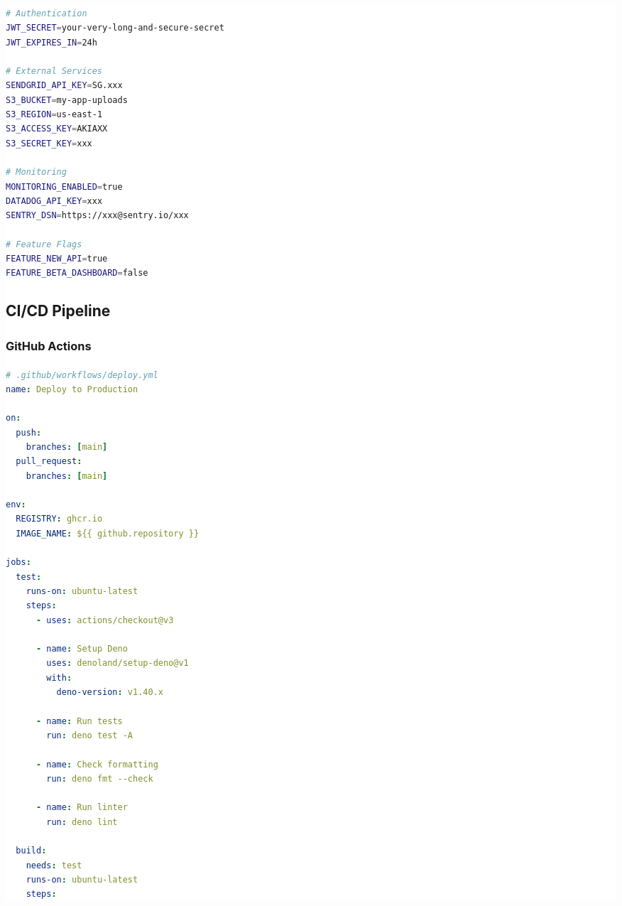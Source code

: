 ```bash
# Authentication
JWT_SECRET=your-very-long-and-secure-secret
JWT_EXPIRES_IN=24h

# External Services
SENDGRID_API_KEY=SG.xxx
S3_BUCKET=my-app-uploads
S3_REGION=us-east-1
S3_ACCESS_KEY=AKIAXX
S3_SECRET_KEY=xxx

# Monitoring
MONITORING_ENABLED=true
DATADOG_API_KEY=xxx
SENTRY_DSN=https://xxx@sentry.io/xxx

# Feature Flags
FEATURE_NEW_API=true
FEATURE_BETA_DASHBOARD=false
```

## CI/CD Pipeline

### GitHub Actions

```yaml
# .github/workflows/deploy.yml
name: Deploy to Production

on:
  push:
    branches: [main]
  pull_request:
    branches: [main]

env:
  REGISTRY: ghcr.io
  IMAGE_NAME: ${{ github.repository }}

jobs:
  test:
    runs-on: ubuntu-latest
    steps:
      - uses: actions/checkout@v3
      
      - name: Setup Deno
        uses: denoland/setup-deno@v1
        with:
          deno-version: v1.40.x
      
      - name: Run tests
        run: deno test -A
      
      - name: Check formatting
        run: deno fmt --check
      
      - name: Run linter
        run: deno lint

  build:
    needs: test
    runs-on: ubuntu-latest
    steps:
```